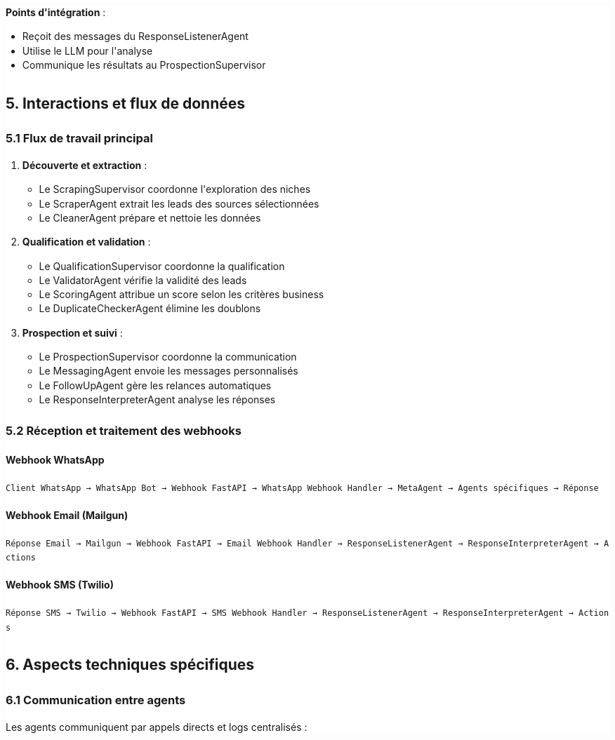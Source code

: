 **Points d'intégration** :
- Reçoit des messages du ResponseListenerAgent
- Utilise le LLM pour l'analyse
- Communique les résultats au ProspectionSupervisor

## 5. Interactions et flux de données

### 5.1 Flux de travail principal

1. **Découverte et extraction** :
   - Le ScrapingSupervisor coordonne l'exploration des niches
   - Le ScraperAgent extrait les leads des sources sélectionnées
   - Le CleanerAgent prépare et nettoie les données

2. **Qualification et validation** :
   - Le QualificationSupervisor coordonne la qualification
   - Le ValidatorAgent vérifie la validité des leads
   - Le ScoringAgent attribue un score selon les critères business
   - Le DuplicateCheckerAgent élimine les doublons

3. **Prospection et suivi** :
   - Le ProspectionSupervisor coordonne la communication
   - Le MessagingAgent envoie les messages personnalisés
   - Le FollowUpAgent gère les relances automatiques
   - Le ResponseInterpreterAgent analyse les réponses

### 5.2 Réception et traitement des webhooks

#### Webhook WhatsApp

```
Client WhatsApp → WhatsApp Bot → Webhook FastAPI → WhatsApp Webhook Handler → MetaAgent → Agents spécifiques → Réponse
```

#### Webhook Email (Mailgun)

```
Réponse Email → Mailgun → Webhook FastAPI → Email Webhook Handler → ResponseListenerAgent → ResponseInterpreterAgent → Actions
```

#### Webhook SMS (Twilio)

```
Réponse SMS → Twilio → Webhook FastAPI → SMS Webhook Handler → ResponseListenerAgent → ResponseInterpreterAgent → Actions
```

## 6. Aspects techniques spécifiques

### 6.1 Communication entre agents

Les agents communiquent par appels directs et logs centralisés :
